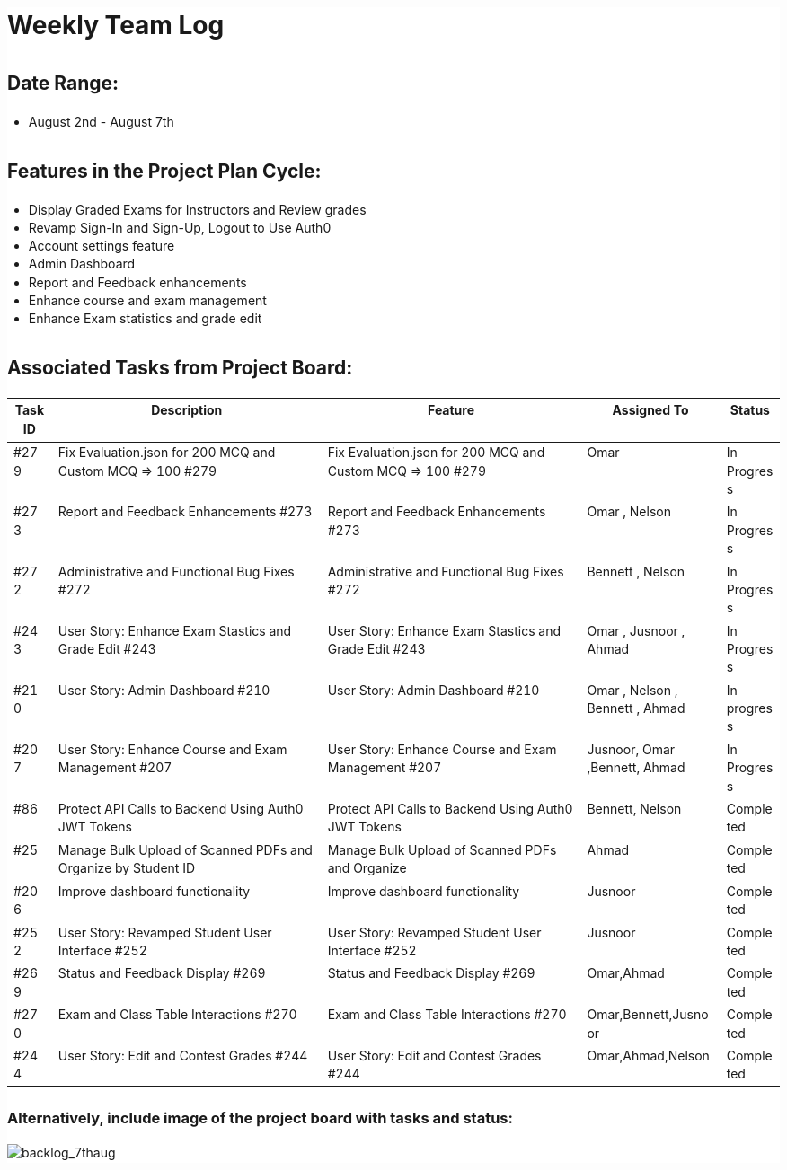 # Weekly Team Log

## Date Range:

- August 2nd - August 7th

## Features in the Project Plan Cycle:

- Display Graded Exams for Instructors and Review grades
- Revamp Sign-In and Sign-Up, Logout to Use Auth0
- Account settings feature
- Admin Dashboard
- Report and Feedback enhancements
- Enhance course and exam management
- Enhance Exam statistics and grade edit

## Associated Tasks from Project Board:

| Task ID | Description        | Feature   | Assigned To | Status   |
| ------- | ------------------ | --------- | ----------- | -------- |
| #279   | Fix Evaluation.json for 200 MCQ and Custom MCQ => 100 #279   | Fix Evaluation.json for 200 MCQ and Custom MCQ => 100 #279  | Omar      | In Progress   |
| #273   | Report and Feedback Enhancements #273   |  Report and Feedback Enhancements #273 | Omar , Nelson     | In Progress    |
| #272   | Administrative and Functional Bug Fixes #272  | Administrative and Functional Bug Fixes #272 | Bennett , Nelson      | In Progress  |
| #243  | User Story: Enhance Exam Stastics and Grade Edit #243 | User Story: Enhance Exam Stastics and Grade Edit #243 | Omar , Jusnoor , Ahmad    | In Progress     |
| #210    | User Story: Admin Dashboard #210               | User Story: Admin Dashboard #210                   | Omar , Nelson , Bennett , Ahmad     | In progress      |
| #207   | User Story: Enhance Course and Exam Management #207  | User Story: Enhance Course and Exam Management #207 | Jusnoor, Omar ,Bennett, Ahmad | In Progress|
| #86      | Protect API Calls to Backend Using Auth0 JWT Tokens | Protect API Calls to Backend Using Auth0 JWT Tokens | Bennett, Nelson | Completed |
| #25      | Manage Bulk Upload of Scanned PDFs and Organize by Student ID | Manage Bulk Upload of Scanned PDFs and Organize  | Ahmad | Completed |
| #206      | Improve dashboard functionality | Improve dashboard functionality  | Jusnoor | Completed |
| #252   | User Story: Revamped Student User Interface #252 | User Story: Revamped Student User Interface #252  | Jusnoor | Completed |
| #269   | Status and Feedback Display #269 | Status and Feedback Display #269  | Omar,Ahmad | Completed |
| #270   | Exam and Class Table Interactions #270 |Exam and Class Table Interactions #270 | Omar,Bennett,Jusnoor | Completed |
| #244   | User Story: Edit and Contest Grades #244 |User Story: Edit and Contest Grades #244| Omar,Ahmad,Nelson| Completed |



### Alternatively, include image of the project board with tasks and status:

<img width="1359" alt="backlog_7thaug" src="https://github.com/user-attachments/assets/c5817028-f443-48b6-89aa-0014e5641789">
